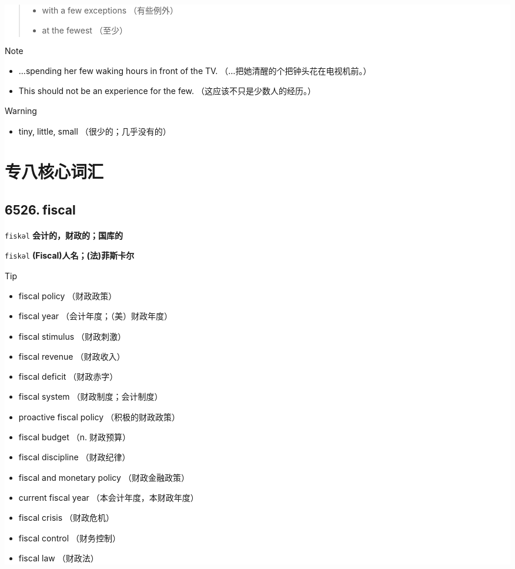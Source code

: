 > - with a few exceptions （有些例外）
>
> - at the fewest （至少）
>

> [!NOTE]
>
> - ...spending her few waking hours in front of the TV. （…把她清醒的个把钟头花在电视机前。）
>
> - This should not be an experience for the few. （这应该不只是少数人的经历。）
>

> [!WARNING]
>
> - tiny, little, small （很少的；几乎没有的）
>

# 专八核心词汇

## 6526. fiscal

`fiskəl`  **会计的，财政的；国库的**

`fiskəl`  **(Fiscal)人名；(法)菲斯卡尔**

> [!TIP]
>
> - fiscal policy （财政政策）
>
> - fiscal year （会计年度；（美）财政年度）
>
> - fiscal stimulus （财政刺激）
>
> - fiscal revenue （财政收入）
>
> - fiscal deficit （财政赤字）
>
> - fiscal system （财政制度；会计制度）
>
> - proactive fiscal policy （积极的财政政策）
>
> - fiscal budget （n. 财政预算）
>
> - fiscal discipline （财政纪律）
>
> - fiscal and monetary policy （财政金融政策）
>
> - current fiscal year （本会计年度，本财政年度）
>
> - fiscal crisis （财政危机）
>
> - fiscal control （财务控制）
>
> - fiscal law （财政法）
>
